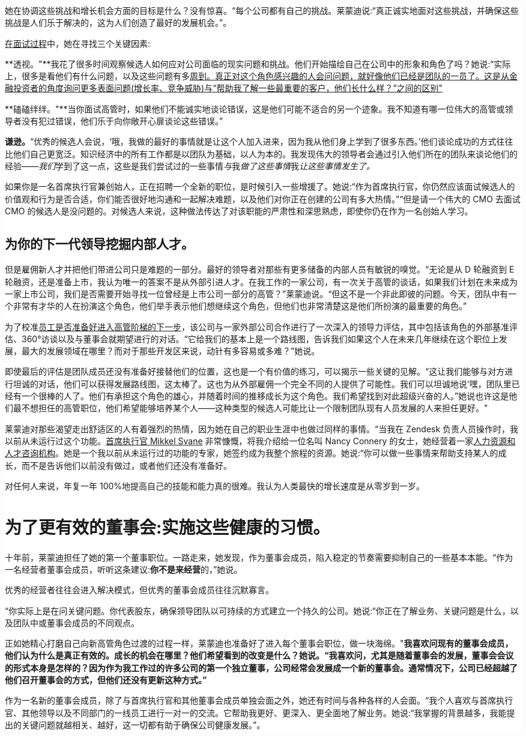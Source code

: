 她在协调这些挑战和增长机会方面的目标是什么？没有惊喜。“每个公司都有自己的挑战。莱蒙迪说:“真正诚实地面对这些挑战，并确保这些挑战是人们乐于解决的，这为人们创造了最好的发展机会。”。

[在面试过程](https://firstround.com/review/40-favorite-interview-questions-from-some-of-the-sharpest-folks-we-know/ "https://firstround.com/review/40-favorite-interview-questions-from-some-of-the-sharpest-folks-we-know/")中，她在寻找三个关键因素:

**透视。"**我花了很多时间观察候选人如何应对公司面临的现实问题和挑战。他们开始描绘自己在公司中的形象和角色了吗？她说:“实际上，很多是看他们有什么问题，以及这些问题有多[周到。真正对这个角色感兴趣的人会问问题，就好像他们已经是团队的一员了。这是从金融投资者的角度询问更多表面问题(增长率、竞争威胁)与“帮助我了解一些最重要的客户，他们长什么样？”之间的区别"](https://firstround.com/review/the-40-best-questions-to-ask-in-an-interview-how-to-go-deeper-than-whats-the-culture-like/ "https://firstround.com/review/the-40-best-questions-to-ask-in-an-interview-how-to-go-deeper-than-whats-the-culture-like/")

**磕磕绊绊。"**当你面试高管时，如果他们不能诚实地谈论错误，这是他们可能不适合的另一个迹象。我不知道有哪一位伟大的高管或领导者没有犯过错误，他们乐于向你敞开心扉谈论这些错误。”

**谦逊。**“优秀的候选人会说，‘哦，我做的最好的事情就是让这个人加入进来，因为我从他们身上学到了很多东西。’他们谈论成功的方式往往比他们自己更宽泛。知识经济中的所有工作都是以团队为基础，以人为本的。我发现伟大的领导者会通过引入他们所在的团队来谈论他们的经验——*我们*学到了这一点，这些是我们尝试过的一些事情*与*我*做了这些事情*我*让这些事情发生了。*

如果你是一名首席执行官兼创始人，正在招聘一个全新的职位，是时候引入一些增援了。她说:“作为首席执行官，你仍然应该面试候选人的价值观和行为是否合适，你们能否很好地沟通和一起解决难题，以及他们对你正在创建的公司有多大热情。”“但是请一个伟大的 CMO 去面试 CMO 的候选人是没问题的。对候选人来说，这种做法传达了对该职能的严肃性和深思熟虑，即使你仍在作为一名创始人学习。

## 为你的下一代领导挖掘内部人才。

但是雇佣新人才并把他们带进公司只是难题的一部分。最好的领导者对那些有更多储备的内部人员有敏锐的嗅觉。“无论是从 D 轮融资到 E 轮融资，还是准备上市，我认为唯一的答案不是从外部引进人才。在我工作的一家公司，有一次关于高管的谈话，如果我们计划在未来成为一家上市公司，我们是否需要开始寻找一位曾经是上市公司一部分的高管？”莱蒙迪说。“但这不是一个非此即彼的问题。今天，团队中有一个非常有才华的人在扮演这个角色，他们举手表示他们想继续这个角色，但他们也非常清楚这是他们所扮演的最重要的角色。”

为了校准[员工是否准备好进入高管阶梯的下一步](https://firstround.com/review/three-powerful-conversations-managers-must-have-to-develop-their-people/ "https://firstround.com/review/three-powerful-conversations-managers-must-have-to-develop-their-people/")，该公司与一家外部公司合作进行了一次深入的领导力评估，其中包括该角色的外部基准评估、360°访谈以及与董事会就期望进行的对话。“它给我们的基本上是一个路线图，告诉我们如果这个人在未来几年继续在这个职位上发展，最大的发展领域在哪里？而对于那些开发区来说，动针有多容易或多难？”她说。

即使最后的评估是团队成员还没有准备好接替他们的位置，这也是一个有价值的练习，可以揭示一些关键的见解。“这让我们能够与对方进行坦诚的对话，他们可以获得发展路线图，这太棒了。这也为从外部雇佣一个完全不同的人提供了可能性。我们可以坦诚地说‘嘿，团队里已经有一个很棒的人了。他们有承担这个角色的雄心，并随着时间的推移成长为这个角色。我们希望找到对此超级兴奋的人。”她说也许这是他们最不想担任的高管职位，他们希望能够培养某个人——这种类型的候选人可能比让一个限制团队现有人员发展的人来担任更好。"

莱蒙迪对那些渴望走出舒适区的人有着强烈的热情，因为她在自己的职业生涯中也做过同样的事情。“当我在 Zendesk 负责人员操作时，我以前从未运行过这个功能。[首席执行官 Mikkel Svane](https://www.linkedin.com/in/mikkelsvane "https://www.linkedin.com/in/mikkelsvane") 非常慷慨，将我介绍给一位名叫 Nancy Connery 的女士，她经营着一家[人力资源和人才咨询机构](https://www.conneryconsulting.com/our-team/nancy-connery/ "https://www.conneryconsulting.com/our-team/nancy-connery/")。她是一个我以前从未运行过的功能的专家，她签约成为我整个旅程的资源。她说:“你可以做一些事情来帮助支持某人的成长，而不是告诉他们以前没有做过，或者他们还没有准备好。

对任何人来说，年复一年 100%地提高自己的技能和能力真的很难。我认为人类最快的增长速度是从零岁到一岁。

# 为了更有效的董事会:实施这些健康的习惯。

十年前，莱蒙迪担任了她的第一个董事职位。一路走来，她发现，作为董事会成员，陷入稳定的节奏需要抑制自己的一些基本本能。“作为一名经营者董事会成员，听听这条建议:**你不是来经营**的，”她说。

优秀的经营者往往会进入解决模式，但优秀的董事会成员往往沉默寡言。

“你实际上是在问关键问题。你代表股东，确保领导团队以可持续的方式建立一个持久的公司。她说:“你正在了解业务、关键问题是什么，以及团队中或董事会成员的不同观点。

正如她精心打磨自己向新高管角色过渡的过程一样，莱蒙迪也准备好了进入每个董事会职位，做一块海绵。"**我喜欢问现有的董事会成员，他们认为什么是真正有效的。成长的机会在哪里？他们希望看到的改变是什么？她说。“我喜欢问，尤其是随着董事会的发展，董事会会议的形式本身是怎样的？因为作为我工作过的许多公司的第一个独立董事，公司经常会发展成一个新的董事会。通常情况下，公司已经超越了他们召开董事会的方式，但他们还没有更新这种方式。”**

作为一名新的董事会成员，除了与首席执行官和其他董事会成员单独会面之外，她还有时间与各种各样的人会面。“我个人喜欢与首席执行官、其他领导以及不同部门的一线员工进行一对一的交流。它帮助我更好、更深入、更全面地了解业务。她说:“我掌握的背景越多，我能提出的关键问题就越相关、越好，这一切都有助于确保公司健康发展。”。
